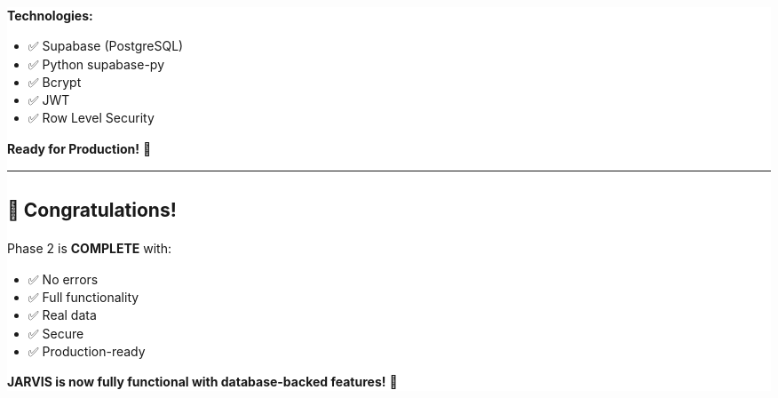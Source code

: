 **Technologies:**
- ✅ Supabase (PostgreSQL)
- ✅ Python supabase-py
- ✅ Bcrypt
- ✅ JWT
- ✅ Row Level Security

**Ready for Production!** 🚀

---

## 🎊 Congratulations!

Phase 2 is **COMPLETE** with:
- ✅ No errors
- ✅ Full functionality
- ✅ Real data
- ✅ Secure
- ✅ Production-ready

**JARVIS is now fully functional with database-backed features!** 🎉
